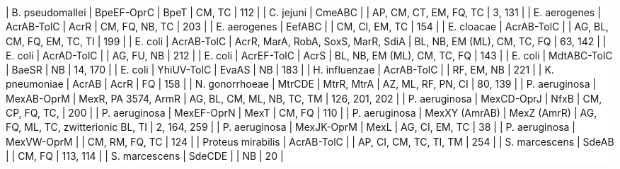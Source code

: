 | B. pseudomallei        | BpeEF-OprC               | BpeT                                                                         | CM, TC                                                                                                            | 112          |
| C. jejuni              | CmeABC                   |                                                                             | AP, CM, CT, EM, FQ, TC                                                                                            | 3, 131       |
| E. aerogenes           | AcrAB-TolC               | AcrR                                                                         | CM, FQ, NB, TC                                                                                                    | 203          |
| E. aerogenes           | EefABC                   |                                                                             | CM, CI, EM, TC                                                                                                    | 154          |
| E. cloacae             | AcrAB-TolC               |                                                                             | AG, BL, CM, FQ, EM, TC, TI                                                                                        | 199          |
| E. coli                | AcrAB-TolC               | AcrR, MarA, RobA, SoxS, MarR, SdiA                                           | BL, NB, EM (ML), CM, TC, FQ                                                                                        | 63, 142      |
| E. coli                | AcrAD-TolC               |                                                                             | AG, FU, NB                                                                                                        | 212          |
| E. coli                | AcrEF-TolC               | AcrS                                                                         | BL, NB, EM (ML), CM, TC, FQ                                                                                       | 143          |
| E. coli                | MdtABC-TolC              | BaeSR                                                                        | NB                                                                                                               | 14, 170      |
| E. coli                | YhiUV-TolC               | EvaAS                                                                        | NB                                                                                                               | 183          |
| H. influenzae          | AcrAB-TolC               |                                                                             | RF, EM, NB                                                                                                        | 221          |
| K. pneumoniae          | AcrAB                    | AcrR                                                                         | FQ                                                                                                               | 158          |
| N. gonorrhoeae         | MtrCDE                   | MtrR, MtrA                                                                   | AZ, ML, RF, PN, CI                                                                                               | 80, 139      |
| P. aeruginosa          | MexAB-OprM               | MexR, PA 3574, ArmR                                                         | AG, BL, CM, ML, NB, TC, TM                                                                                        | 126, 201, 202 |
| P. aeruginosa          | MexCD-OprJ               | NfxB                                                                         | CM, CP, FQ, TC,                                                                                                  | 200          |
| P. aeruginosa          | MexEF-OprN               | MexT                                                                         | CM, FQ                                                                                                            | 110          |
| P. aeruginosa          | MexXY (AmrAB)            | MexZ (AmrR)                                                                  | AG, FQ, ML, TC, zwitterionic BL, TI                                                                               | 2, 164, 259  |
| P. aeruginosa          | MexJK-OprM               | MexL                                                                         | AG, CI, EM, TC                                                                                                    | 38           |
| P. aeruginosa          | MexVW-OprM               |                                                                             | CM, RM, FQ, TC                                                                                                    | 124          |
| Proteus mirabilis     | AcrAB-TolC                |                                                                             | AP, CI, CM, TC, TI, TM                                                                                            | 254          |
| S. marcescens          | SdeAB                    |                                                                             | CM, FQ                                                                                                            | 113, 114     |
| S. marcescens          | SdeCDE                   |                                                                             | NB                                                                                                               | 20           |